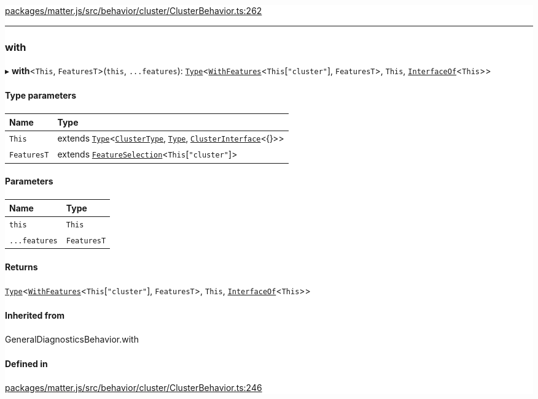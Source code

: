 [packages/matter.js/src/behavior/cluster/ClusterBehavior.ts:262](https://github.com/project-chip/matter.js/blob/2d9f2165d2672864fda3496a6d0d5f93597f82c6/packages/matter.js/src/behavior/cluster/ClusterBehavior.ts#L262)

___

### with

▸ **with**\<`This`, `FeaturesT`\>(`this`, `...features`): [`Type`](../interfaces/behavior_cluster_export.ClusterBehavior.Type.md)\<[`WithFeatures`](../modules/cluster_export.ClusterComposer.md#withfeatures)\<`This`[``"cluster"``], `FeaturesT`\>, `This`, [`InterfaceOf`](../modules/behavior_cluster_export.ClusterInterface.md#interfaceof)\<`This`\>\>

#### Type parameters

| Name | Type |
| :------ | :------ |
| `This` | extends [`Type`](../interfaces/behavior_cluster_export.ClusterBehavior.Type.md)\<[`ClusterType`](../interfaces/cluster_export.ClusterType-1.md), [`Type`](../interfaces/behavior_export.Behavior.Type.md), [`ClusterInterface`](../modules/behavior_cluster_export.md#clusterinterface)\<{}\>\> |
| `FeaturesT` | extends [`FeatureSelection`](../modules/cluster_export.ClusterComposer.md#featureselection)\<`This`[``"cluster"``]\> |

#### Parameters

| Name | Type |
| :------ | :------ |
| `this` | `This` |
| `...features` | `FeaturesT` |

#### Returns

[`Type`](../interfaces/behavior_cluster_export.ClusterBehavior.Type.md)\<[`WithFeatures`](../modules/cluster_export.ClusterComposer.md#withfeatures)\<`This`[``"cluster"``], `FeaturesT`\>, `This`, [`InterfaceOf`](../modules/behavior_cluster_export.ClusterInterface.md#interfaceof)\<`This`\>\>

#### Inherited from

GeneralDiagnosticsBehavior.with

#### Defined in

[packages/matter.js/src/behavior/cluster/ClusterBehavior.ts:246](https://github.com/project-chip/matter.js/blob/2d9f2165d2672864fda3496a6d0d5f93597f82c6/packages/matter.js/src/behavior/cluster/ClusterBehavior.ts#L246)
